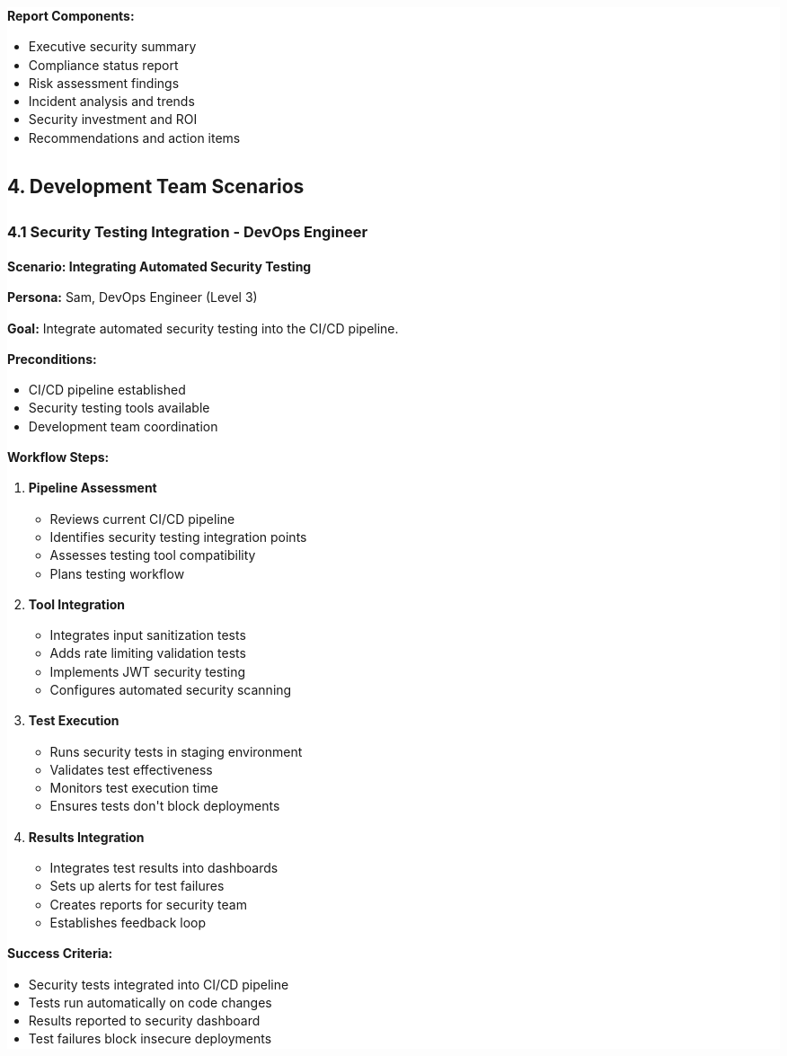 **Report Components:**
- Executive security summary
- Compliance status report
- Risk assessment findings
- Incident analysis and trends
- Security investment and ROI
- Recommendations and action items

## 4. Development Team Scenarios

### 4.1 Security Testing Integration - DevOps Engineer

**Scenario: Integrating Automated Security Testing**

**Persona:** Sam, DevOps Engineer (Level 3)

**Goal:** Integrate automated security testing into the CI/CD pipeline.

**Preconditions:**
- CI/CD pipeline established
- Security testing tools available
- Development team coordination

**Workflow Steps:**

1. **Pipeline Assessment**
   - Reviews current CI/CD pipeline
   - Identifies security testing integration points
   - Assesses testing tool compatibility
   - Plans testing workflow

2. **Tool Integration**
   - Integrates input sanitization tests
   - Adds rate limiting validation tests
   - Implements JWT security testing
   - Configures automated security scanning

3. **Test Execution**
   - Runs security tests in staging environment
   - Validates test effectiveness
   - Monitors test execution time
   - Ensures tests don't block deployments

4. **Results Integration**
   - Integrates test results into dashboards
   - Sets up alerts for test failures
   - Creates reports for security team
   - Establishes feedback loop

**Success Criteria:**
- Security tests integrated into CI/CD pipeline
- Tests run automatically on code changes
- Results reported to security dashboard
- Test failures block insecure deployments

